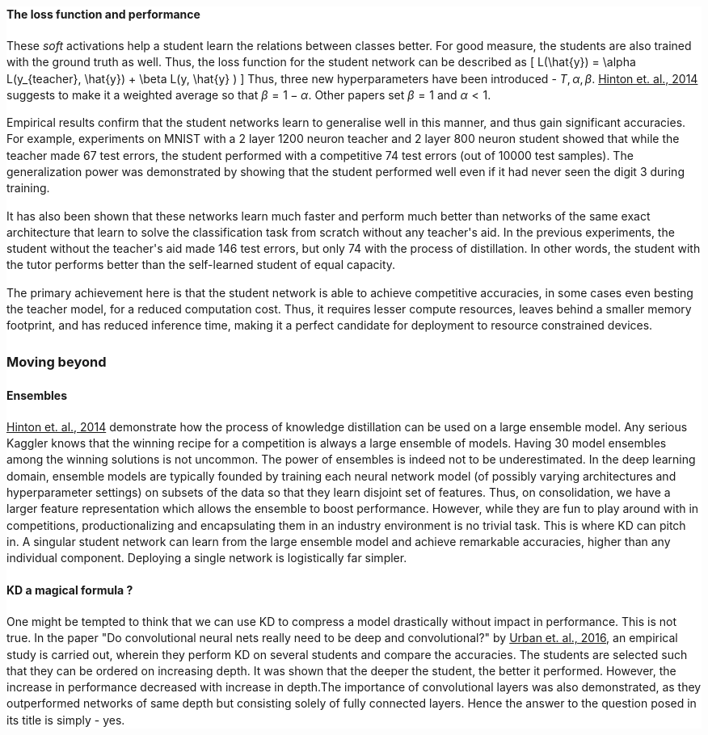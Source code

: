 #### The loss function and performance

These _soft_ activations help a student learn the relations between classes better. For good measure, the students are also trained with the ground truth as well. Thus, the loss function for the student network can be described as
\[
  L(\hat{y}) = \alpha L(y_{teacher}, \hat{y}) + \beta L(y, \hat{y} )
\]
Thus, three new hyperparameters have been introduced - $T, \alpha, \beta$. [Hinton et. al., 2014](http://arxiv.org/abs/1503.02531) suggests to make it a weighted average so that $\beta = 1 - \alpha$. Other papers set $\beta = 1$ and $\alpha < 1$.

Empirical results confirm that the student networks learn to generalise well in this manner, and thus gain significant accuracies. For example, experiments on MNIST with a 2 layer 1200 neuron teacher and 2 layer 800 neuron student showed that while the teacher made 67 test errors, the student performed with a competitive 74 test errors (out of 10000 test samples). The generalization power was demonstrated by showing that the student performed well even if it had never seen the digit 3 during training.

It has also been shown that these networks learn much faster and perform much better than networks of the same exact architecture that learn to solve the classification task from scratch without any teacher's aid. In the previous experiments, the student without the teacher's aid made 146 test errors, but only 74 with the process of distillation. In other words, the student with the tutor performs better than the self-learned student of equal capacity.

The primary achievement here is that the student network is able to achieve competitive accuracies, in some cases even besting the teacher model, for a reduced computation cost. Thus, it requires lesser compute resources, leaves behind a smaller memory footprint, and has reduced inference time, making it a perfect candidate for deployment to resource constrained devices.

### Moving beyond

#### Ensembles

[Hinton et. al., 2014](http://arxiv.org/abs/1503.02531) demonstrate how the process of knowledge distillation can be used on a large ensemble model. Any serious Kaggler knows that the winning recipe for a competition is always a large ensemble of models. Having 30 model ensembles among the winning solutions is not uncommon. The power of ensembles is indeed not to be underestimated. In the deep learning domain, ensemble models are typically founded by training each neural network model (of possibly varying architectures and hyperparameter settings) on subsets of the data so that they learn disjoint set of features. Thus, on consolidation, we have a larger feature representation which allows the ensemble to boost performance. However, while they are fun to play around with in competitions, productionalizing and encapsulating them in an industry environment is no trivial task. This is where KD can pitch in. A singular student network can learn from the large ensemble model and achieve remarkable accuracies, higher than any individual component. Deploying a single network is logistically far simpler.

#### KD a magical formula ?

One might be tempted to think that we can use KD to compress a model drastically without impact in performance. This is not true. In the paper "Do convolutional neural nets really need to be deep and convolutional?" by [Urban et. al., 2016](https://arxiv.org/abs/1603.05691), an empirical study is carried out, wherein they perform KD on several students and compare the accuracies. The students are selected such that they can be ordered on increasing depth. It was shown that the deeper the student, the better it performed. However, the increase in performance decreased with increase in depth.The importance of convolutional layers was also demonstrated, as they outperformed networks of same depth but consisting solely of fully connected layers. Hence the answer to the question posed in its title is simply - yes.
